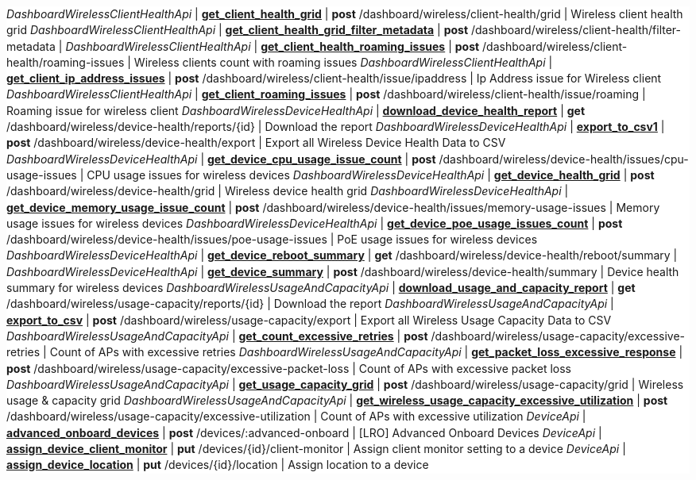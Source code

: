 *DashboardWirelessClientHealthApi* | [**get_client_health_grid**](docs/apis/tags/DashboardWirelessClientHealthApi.md#get_client_health_grid) | **post** /dashboard/wireless/client-health/grid | Wireless client health grid
*DashboardWirelessClientHealthApi* | [**get_client_health_grid_filter_metadata**](docs/apis/tags/DashboardWirelessClientHealthApi.md#get_client_health_grid_filter_metadata) | **post** /dashboard/wireless/client-health/filter-metadata | 
*DashboardWirelessClientHealthApi* | [**get_client_health_roaming_issues**](docs/apis/tags/DashboardWirelessClientHealthApi.md#get_client_health_roaming_issues) | **post** /dashboard/wireless/client-health/roaming-issues | Wireless clients count with roaming issues
*DashboardWirelessClientHealthApi* | [**get_client_ip_address_issues**](docs/apis/tags/DashboardWirelessClientHealthApi.md#get_client_ip_address_issues) | **post** /dashboard/wireless/client-health/issue/ipaddress | Ip Address issue for Wireless client
*DashboardWirelessClientHealthApi* | [**get_client_roaming_issues**](docs/apis/tags/DashboardWirelessClientHealthApi.md#get_client_roaming_issues) | **post** /dashboard/wireless/client-health/issue/roaming | Roaming issue for wireless client
*DashboardWirelessDeviceHealthApi* | [**download_device_health_report**](docs/apis/tags/DashboardWirelessDeviceHealthApi.md#download_device_health_report) | **get** /dashboard/wireless/device-health/reports/{id} | Download the  report
*DashboardWirelessDeviceHealthApi* | [**export_to_csv1**](docs/apis/tags/DashboardWirelessDeviceHealthApi.md#export_to_csv1) | **post** /dashboard/wireless/device-health/export | Export all Wireless Device Health Data to CSV
*DashboardWirelessDeviceHealthApi* | [**get_device_cpu_usage_issue_count**](docs/apis/tags/DashboardWirelessDeviceHealthApi.md#get_device_cpu_usage_issue_count) | **post** /dashboard/wireless/device-health/issues/cpu-usage-issues | CPU usage issues for wireless devices
*DashboardWirelessDeviceHealthApi* | [**get_device_health_grid**](docs/apis/tags/DashboardWirelessDeviceHealthApi.md#get_device_health_grid) | **post** /dashboard/wireless/device-health/grid | Wireless device health grid
*DashboardWirelessDeviceHealthApi* | [**get_device_memory_usage_issue_count**](docs/apis/tags/DashboardWirelessDeviceHealthApi.md#get_device_memory_usage_issue_count) | **post** /dashboard/wireless/device-health/issues/memory-usage-issues | Memory usage issues for wireless devices
*DashboardWirelessDeviceHealthApi* | [**get_device_poe_usage_issues_count**](docs/apis/tags/DashboardWirelessDeviceHealthApi.md#get_device_poe_usage_issues_count) | **post** /dashboard/wireless/device-health/issues/poe-usage-issues | PoE usage issues for wireless devices
*DashboardWirelessDeviceHealthApi* | [**get_device_reboot_summary**](docs/apis/tags/DashboardWirelessDeviceHealthApi.md#get_device_reboot_summary) | **get** /dashboard/wireless/device-health/reboot/summary | 
*DashboardWirelessDeviceHealthApi* | [**get_device_summary**](docs/apis/tags/DashboardWirelessDeviceHealthApi.md#get_device_summary) | **post** /dashboard/wireless/device-health/summary | Device health summary for wireless devices
*DashboardWirelessUsageAndCapacityApi* | [**download_usage_and_capacity_report**](docs/apis/tags/DashboardWirelessUsageAndCapacityApi.md#download_usage_and_capacity_report) | **get** /dashboard/wireless/usage-capacity/reports/{id} | Download the  report
*DashboardWirelessUsageAndCapacityApi* | [**export_to_csv**](docs/apis/tags/DashboardWirelessUsageAndCapacityApi.md#export_to_csv) | **post** /dashboard/wireless/usage-capacity/export | Export all Wireless Usage Capacity Data to CSV
*DashboardWirelessUsageAndCapacityApi* | [**get_count_excessive_retries**](docs/apis/tags/DashboardWirelessUsageAndCapacityApi.md#get_count_excessive_retries) | **post** /dashboard/wireless/usage-capacity/excessive-retries | Count of APs with excessive retries
*DashboardWirelessUsageAndCapacityApi* | [**get_packet_loss_excessive_response**](docs/apis/tags/DashboardWirelessUsageAndCapacityApi.md#get_packet_loss_excessive_response) | **post** /dashboard/wireless/usage-capacity/excessive-packet-loss | Count of APs with excessive packet loss
*DashboardWirelessUsageAndCapacityApi* | [**get_usage_capacity_grid**](docs/apis/tags/DashboardWirelessUsageAndCapacityApi.md#get_usage_capacity_grid) | **post** /dashboard/wireless/usage-capacity/grid | Wireless usage &amp; capacity grid
*DashboardWirelessUsageAndCapacityApi* | [**get_wireless_usage_capacity_excessive_utilization**](docs/apis/tags/DashboardWirelessUsageAndCapacityApi.md#get_wireless_usage_capacity_excessive_utilization) | **post** /dashboard/wireless/usage-capacity/excessive-utilization | Count of APs with excessive utilization
*DeviceApi* | [**advanced_onboard_devices**](docs/apis/tags/DeviceApi.md#advanced_onboard_devices) | **post** /devices/:advanced-onboard | [LRO] Advanced Onboard Devices
*DeviceApi* | [**assign_device_client_monitor**](docs/apis/tags/DeviceApi.md#assign_device_client_monitor) | **put** /devices/{id}/client-monitor | Assign client monitor setting to a device
*DeviceApi* | [**assign_device_location**](docs/apis/tags/DeviceApi.md#assign_device_location) | **put** /devices/{id}/location | Assign location to a device